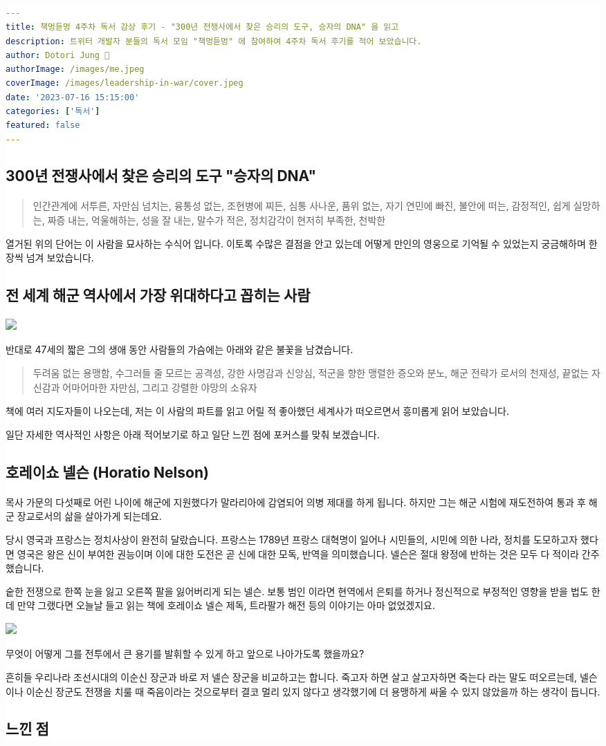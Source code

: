 ```yaml
---
title: 책멍듣멍 4주차 독서 감상 후기 - "300년 전쟁사에서 찾은 승리의 도구, 승자의 DNA" 을 읽고
description: 트위터 개발자 분들의 독서 모임 "책멍듣멍" 에 참여하여 4주차 독서 후기를 적어 보았습니다.
author: Dotori Jung 🌰
authorImage: /images/me.jpeg
coverImage: /images/leadership-in-war/cover.jpeg
date: '2023-07-16 15:15:00'
categories: ['독서']
featured: false
---
```


## 300년 전쟁사에서 찾은 승리의 도구 "승자의 DNA"

> 인간관계에 서투른, 자만심 넘치는, 융통성 없는, 조현병에 찌든, 심통 사나운, 품위 없는, 자기 연민에 빠진, 불안에 떠는, 감정적인, 쉽게 실망하는, 짜증 내는, 억울해하는, 성을 잘 내는, 말수가 적은, 정치감각이 현저히 부족한, 천박한

열거된 위의 단어는 이 사람을 묘사하는 수식어 입니다. 이토록 수많은 결점을 안고 있는데 어떻게 만인의 영웅으로 기억될 수 있었는지 궁금해하며 한장씩 넘겨 보았습니다.

## 전 세계 해군 역사에서 가장 위대하다고 꼽히는 사람

![](https://upload.wikimedia.org/wikipedia/commons/thumb/7/72/HoratioNelson1.jpg/600px-HoratioNelson1.jpg)

반대로 47세의 짧은 그의 생애 동안 사람들의 가슴에는 아래와 같은 불꽃을 남겼습니다.

> 두려움 없는 용맹함, 수그러들 줄 모르는 공격성, 강한 사명감과 신앙심, 적군을 향한 맹렬한 증오와 분노, 해군 전략가 로서의 천재성, 끝없는 자신감과 어마어마한 자만심, 그리고 강렬한 야망의 소유자

책에 여러 지도자들이 나오는데, 저는 이 사람의 파트를 읽고 어릴 적 좋아했던 세계사가 떠오르면서 흥미롭게 읽어 보았습니다.

일단 자세한 역사적인 사항은 아래 적어보기로 하고 일단 느낀 점에 포커스를 맞춰 보겠습니다.

## 호레이쇼 넬슨 (Horatio Nelson)

목사 가문의 다섯째로 어린 나이에 해군에 지원했다가 말라리아에 감염되어 의병 제대를 하게 됩니다. 하지만 그는 해군 시험에 재도전하여 통과 후 해군 장교로서의 삶을 살아가게 되는데요.

당시 영국과 프랑스는 정치사상이 완전히 달랐습니다. 프랑스는 1789년 프랑스 대혁명이 일어나 시민들의, 시민에 의한 나라, 정치를 도모하고자 했다면 영국은 왕은 신이 부여한 권능이며 이에 대한 도전은 곧 신에 대한 모독, 반역을 의미했습니다. 넬슨은 절대 왕정에 반하는 것은 모두 다 적이라 간주했습니다.

숱한 전쟁으로 한쪽 눈을 잃고 오른쪽 팔을 잃어버리게 되는 넬슨. 보통 범인 이라면 현역에서 은퇴를 하거나 정신적으로 부정적인 영향을 받을 법도 한데 만약 그랬다면 오늘날 들고 읽는 책에 호레이쇼 넬슨 제독, 트라팔가 해전 등의 이야기는 아마 없었겠지요.

![](https://lh3.googleusercontent.com/-pIRliuFEAsc/W1xrhz8WHeI/AAAAAAADolM/mvkXO4zDDAc5dXPvW1jkHT5YBWw4OnrNgCHMYCw/s0/c7664d0b8ccb04d6d13d4b20011902fd4f4f4d40.jpg)

무엇이 어떻게 그를 전투에서 큰 용기를 발휘할 수 있게 하고 앞으로 나아가도록 했을까요?

흔히들 우리나라 조선시대의 이순신 장군과 바로 저 넬슨 장군을 비교하고는 합니다. 죽고자 하면 살고 살고자하면 죽는다 라는 말도 떠오르는데, 넬슨 이나 이순신 장군도 전쟁을 치룰 때 죽음이라는 것으로부터 결코 멀리 있지 않다고 생각했기에 더 용맹하게 싸울 수 있지 않았을까 하는 생각이 듭니다.

## 느낀 점
